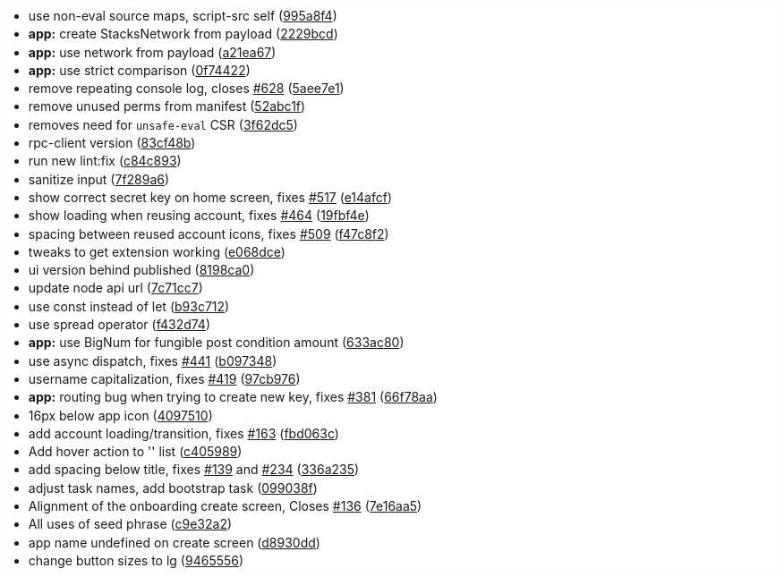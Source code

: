 - use non-eval source maps, script-src self ([995a8f4](https://github.com/blockstack/ux/commit/995a8f42034ae9cea455438c01153bf4a469b81d))
- **app:** create StacksNetwork from payload ([2229bcd](https://github.com/blockstack/ux/commit/2229bcdca0be7036c8b7805c620a06929a9a965a))
- **app:** use network from payload ([a21ea67](https://github.com/blockstack/ux/commit/a21ea67a1d9cfd49ffe5a5a34b5e7691b5eadf77))
- **app:** use strict comparison ([0f74422](https://github.com/blockstack/ux/commit/0f74422ce20fd12e8cdb420e3ccda492878a5e78))
- remove repeating console log, closes [#628](https://github.com/blockstack/ux/issues/628) ([5aee7e1](https://github.com/blockstack/ux/commit/5aee7e153bdf0f854d779f0c4d76e52bc03b1cde))
- remove unused perms from manifest ([52abc1f](https://github.com/blockstack/ux/commit/52abc1fc91396dd04d322894a18ed257f2a13864))
- removes need for `unsafe-eval` CSR ([3f62dc5](https://github.com/blockstack/ux/commit/3f62dc5edb7b185715300a47648420cd1b6be293))
- rpc-client version ([83cf48b](https://github.com/blockstack/ux/commit/83cf48b679fa0938f6550c02472a97400dd009bf))
- run new lint:fix ([c84c893](https://github.com/blockstack/ux/commit/c84c8933ce6d9f748ae531f40d37c364fde157da))
- sanitize input ([7f289a6](https://github.com/blockstack/ux/commit/7f289a68cf84a0e69db3988cd580db4984103b12))
- show correct secret key on home screen, fixes [#517](https://github.com/blockstack/ux/issues/517) ([e14afcf](https://github.com/blockstack/ux/commit/e14afcf036ef25d45a541005aa9bb88cd218f4ab))
- show loading when reusing account, fixes [#464](https://github.com/blockstack/ux/issues/464) ([19fbf4e](https://github.com/blockstack/ux/commit/19fbf4efdc5755d26587ca01f225557082d61701))
- spacing between reused account icons, fixes [#509](https://github.com/blockstack/ux/issues/509) ([f47c8f2](https://github.com/blockstack/ux/commit/f47c8f2ef5a5025255dd67b57e8c2c839aa84807))
- tweaks to get extension working ([e068dce](https://github.com/blockstack/ux/commit/e068dcec1eca8c30375564a748ff3df4f0e8c715))
- ui version behind published ([8198ca0](https://github.com/blockstack/ux/commit/8198ca050baa5e7294f99f4521aba78cab7635d8))
- update node api url ([7c71cc7](https://github.com/blockstack/ux/commit/7c71cc7fd47cdb5626d618be70c953f3bfb9d7f7))
- use const instead of let ([b93c712](https://github.com/blockstack/ux/commit/b93c712f0fa0fa21f105697dc4b022c284048445))
- use spread operator ([f432d74](https://github.com/blockstack/ux/commit/f432d74fb4b0c2143e2e7f1eae7cb56676a508c6))
- **app:** use BigNum for fungible post condition amount ([633ac80](https://github.com/blockstack/ux/commit/633ac801b9a0f2f17eadd2dd302b8c4c235233de))
- use async dispatch, fixes [#441](https://github.com/blockstack/ux/issues/441) ([b097348](https://github.com/blockstack/ux/commit/b0973483dac295747cd511af87e42d3b5e156185))
- username capitalization, fixes [#419](https://github.com/blockstack/ux/issues/419) ([97cb976](https://github.com/blockstack/ux/commit/97cb9764ddacccba820ff42cdf1734b230dbeb27))
- **app:** routing bug when trying to create new key, fixes [#381](https://github.com/blockstack/ux/issues/381) ([66f78aa](https://github.com/blockstack/ux/commit/66f78aaf64c3dd38555173ba68ca49ef9445bb53))
- 16px below app icon ([4097510](https://github.com/blockstack/ux/commit/4097510df66c28343782af3cb558348689bb9b36))
- add account loading/transition, fixes [#163](https://github.com/blockstack/ux/issues/163) ([fbd063c](https://github.com/blockstack/ux/commit/fbd063c740698d0269d3f6cd862a112a9fb082b7))
- Add hover action to '<Account/>' list ([c405989](https://github.com/blockstack/ux/commit/c405989b071adc070463a2047e9e7ae6751e974b))
- add spacing below title, fixes [#139](https://github.com/blockstack/ux/issues/139) and [#234](https://github.com/blockstack/ux/issues/234) ([336a235](https://github.com/blockstack/ux/commit/336a23562f4f5d769d6c0e846afac79c9e8b29ae))
- adjust task names, add bootstrap task ([099038f](https://github.com/blockstack/ux/commit/099038f26e6664a6de9a64c86dfb24eb03d94a31))
- Alignment of the onboarding create screen, Closes [#136](https://github.com/blockstack/ux/issues/136) ([7e16aa5](https://github.com/blockstack/ux/commit/7e16aa52f207146ef01bd5698bedfdb3eaf978db))
- All uses of seed phrase ([c9e32a2](https://github.com/blockstack/ux/commit/c9e32a2d7ba302c4669dcbfe416fa4be86dcd8e3))
- app name undefined on create screen ([d8930dd](https://github.com/blockstack/ux/commit/d8930ddaf5a7b157bf17fed134da0c861adc8125))
- change button sizes to lg ([9465556](https://github.com/blockstack/ux/commit/9465556a49dc73ba1e947c06ce196b486d8f34e5))